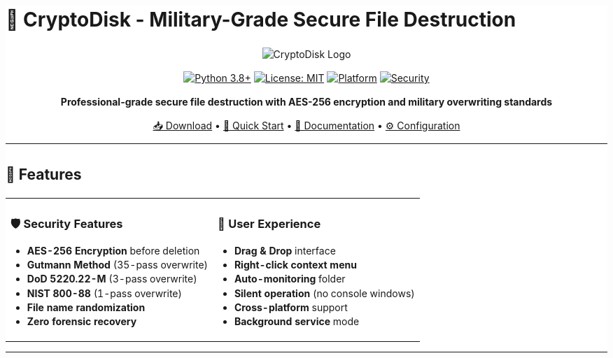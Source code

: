 # 🔐 CryptoDisk - Military-Grade Secure File Destruction

<div align="center">

![CryptoDisk Logo](https://img.shields.io/badge/CryptoDisk-Secure%20Deletion-red?style=for-the-badge&logo=shield&logoColor=white)

[![Python 3.8+](https://img.shields.io/badge/Python-3.8+-blue?style=flat-square&logo=python&logoColor=white)](https://python.org)
[![License: MIT](https://img.shields.io/badge/License-MIT-green?style=flat-square)](LICENSE)
[![Platform](https://img.shields.io/badge/Platform-Windows%20%7C%20Linux-lightgrey?style=flat-square)](https://github.com)
[![Security](https://img.shields.io/badge/Security-Military%20Grade-red?style=flat-square&logo=lock)](https://github.com)

**Professional-grade secure file destruction with AES-256 encryption and military overwriting standards**

[📥 Download](#installation) • [🚀 Quick Start](#quick-start) • [📖 Documentation](#documentation) • [⚙️ Configuration](#configuration)

</div>

---

## 🌟 Features

<table>
<tr>
<td width="50%">

### 🛡️ **Security Features**
- **AES-256 Encryption** before deletion
- **Gutmann Method** (35-pass overwrite)
- **DoD 5220.22-M** (3-pass overwrite)
- **NIST 800-88** (1-pass overwrite)
- **File name randomization**
- **Zero forensic recovery**

</td>
<td width="50%">

### 🎯 **User Experience**
- **Drag & Drop** interface
- **Right-click context menu**
- **Auto-monitoring** folder
- **Silent operation** (no console windows)
- **Cross-platform** support
- **Background service** mode

</td>
</tr>
</table>

---